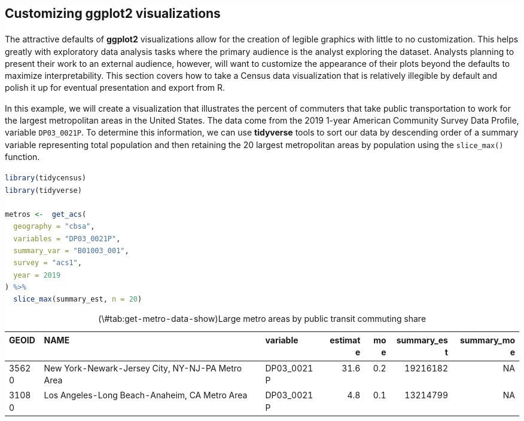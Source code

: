 ## Customizing ggplot2 visualizations

The attractive defaults of **ggplot2** visualizations allow for the creation of legible graphics with little to no customization. This helps greatly with exploratory data analysis tasks where the primary audience is the analyst exploring the dataset. Analysts planning to present their work to an external audience, however, will want to customize the appearance of their plots beyond the defaults to maximize interpretability. This section covers how to take a Census data visualization that is relatively illegible by default and polish it up for eventual presentation and export from R.

In this example, we will create a visualization that illustrates the percent of commuters that take public transportation to work for the largest metropolitan areas in the United States. The data come from the 2019 1-year American Community Survey Data Profile, variable `DP03_0021P`. To determine this information, we can use **tidyverse** tools to sort our data by descending order of a summary variable representing total population and then retaining the 20 largest metropolitan areas by population using the `slice_max()` function.


```r
library(tidycensus)
library(tidyverse)

metros <-  get_acs(
  geography = "cbsa",
  variables = "DP03_0021P",
  summary_var = "B01003_001",
  survey = "acs1",
  year = 2019
) %>%
  slice_max(summary_est, n = 20)
```

<table class="table table-striped table-hover table-condensed table-responsive" style="margin-left: auto; margin-right: auto;">
<caption>(\#tab:get-metro-data-show)Large metro areas by public transit commuting share</caption>
 <thead>
  <tr>
   <th style="text-align:left;position: sticky; top:0; background-color: #FFFFFF;"> GEOID </th>
   <th style="text-align:left;position: sticky; top:0; background-color: #FFFFFF;"> NAME </th>
   <th style="text-align:left;position: sticky; top:0; background-color: #FFFFFF;"> variable </th>
   <th style="text-align:right;position: sticky; top:0; background-color: #FFFFFF;"> estimate </th>
   <th style="text-align:right;position: sticky; top:0; background-color: #FFFFFF;"> moe </th>
   <th style="text-align:right;position: sticky; top:0; background-color: #FFFFFF;"> summary_est </th>
   <th style="text-align:right;position: sticky; top:0; background-color: #FFFFFF;"> summary_moe </th>
  </tr>
 </thead>
<tbody>
  <tr>
   <td style="text-align:left;"> 35620 </td>
   <td style="text-align:left;"> New York-Newark-Jersey City, NY-NJ-PA Metro Area </td>
   <td style="text-align:left;"> DP03_0021P </td>
   <td style="text-align:right;"> 31.6 </td>
   <td style="text-align:right;"> 0.2 </td>
   <td style="text-align:right;"> 19216182 </td>
   <td style="text-align:right;"> NA </td>
  </tr>
  <tr>
   <td style="text-align:left;"> 31080 </td>
   <td style="text-align:left;"> Los Angeles-Long Beach-Anaheim, CA Metro Area </td>
   <td style="text-align:left;"> DP03_0021P </td>
   <td style="text-align:right;"> 4.8 </td>
   <td style="text-align:right;"> 0.1 </td>
   <td style="text-align:right;"> 13214799 </td>
   <td style="text-align:right;"> NA </td>
  </tr>
  <tr>